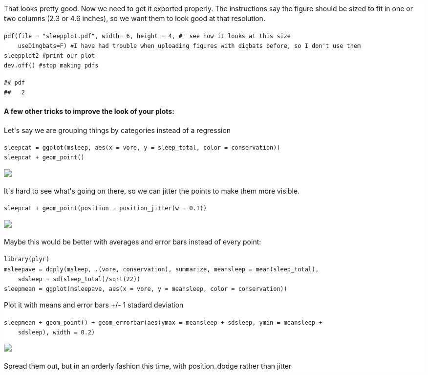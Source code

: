 That looks pretty good. Now we need to get it exported properly. The
instructions say the figure should be sized to fit in one or two columns
(2.3 or 4.6 inches), so we want them to look good at that resolution.

~~~~ {.r}
pdf(file = "sleepplot.pdf", width= 6, height = 4, #' see how it looks at this size
    useDingbats=F) #I have had trouble when uploading figures with digbats before, so I don't use them
sleepplot2 #print our plot
dev.off() #stop making pdfs
~~~~

    ## pdf 
    ##   2

#### A few other tricks to improve the look of your plots:

Let's say we are grouping things by categories instead of a regression

~~~~ {.r}
sleepcat = ggplot(msleep, aes(x = vore, y = sleep_total, color = conservation))
sleepcat + geom_point()
~~~~

![](http://dl.dropbox.com/u/3356641/blogstuff/roseplot-18.png)

It's hard to see what's going on there, so we can jitter the points to
make them more visible.

~~~~ {.r}
sleepcat + geom_point(position = position_jitter(w = 0.1))
~~~~

![](http://dl.dropbox.com/u/3356641/blogstuff/roseplot-19.png)

Maybe this would be better with averages and error bars instead of every
point:

~~~~ {.r}
library(plyr)
msleepave = ddply(msleep, .(vore, conservation), summarize, meansleep = mean(sleep_total), 
    sdsleep = sd(sleep_total)/sqrt(22))
sleepmean = ggplot(msleepave, aes(x = vore, y = meansleep, color = conservation))
~~~~

Plot it with means and error bars +/- 1 stadard deviation

~~~~ {.r}
sleepmean + geom_point() + geom_errorbar(aes(ymax = meansleep + sdsleep, ymin = meansleep + 
    sdsleep), width = 0.2)
~~~~

![](http://dl.dropbox.com/u/3356641/blogstuff/roseplot-21.png)

Spread them out, but in an orderly fashion this time, with
position\_dodge rather than jitter
